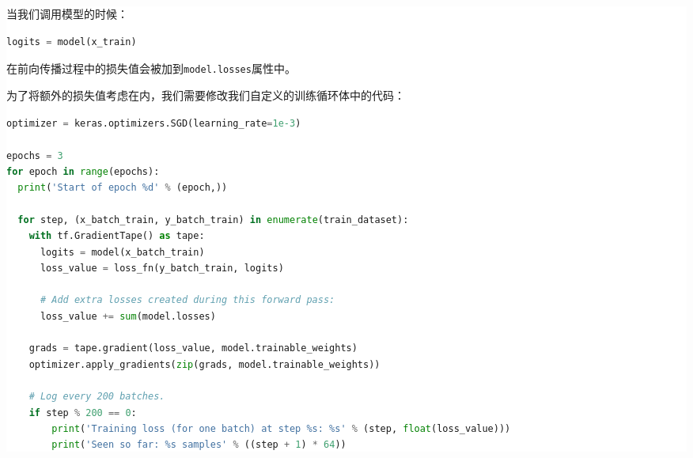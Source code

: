 当我们调用模型的时候：

```python
logits = model(x_train)
```

在前向传播过程中的损失值会被加到`model.losses`属性中。

为了将额外的损失值考虑在内，我们需要修改我们自定义的训练循环体中的代码：

```python
optimizer = keras.optimizers.SGD(learning_rate=1e-3)

epochs = 3
for epoch in range(epochs):
  print('Start of epoch %d' % (epoch,))

  for step, (x_batch_train, y_batch_train) in enumerate(train_dataset):
    with tf.GradientTape() as tape:
      logits = model(x_batch_train)
      loss_value = loss_fn(y_batch_train, logits)

      # Add extra losses created during this forward pass:
      loss_value += sum(model.losses)

    grads = tape.gradient(loss_value, model.trainable_weights)
    optimizer.apply_gradients(zip(grads, model.trainable_weights))

    # Log every 200 batches.
    if step % 200 == 0:
        print('Training loss (for one batch) at step %s: %s' % (step, float(loss_value)))
        print('Seen so far: %s samples' % ((step + 1) * 64))
```


